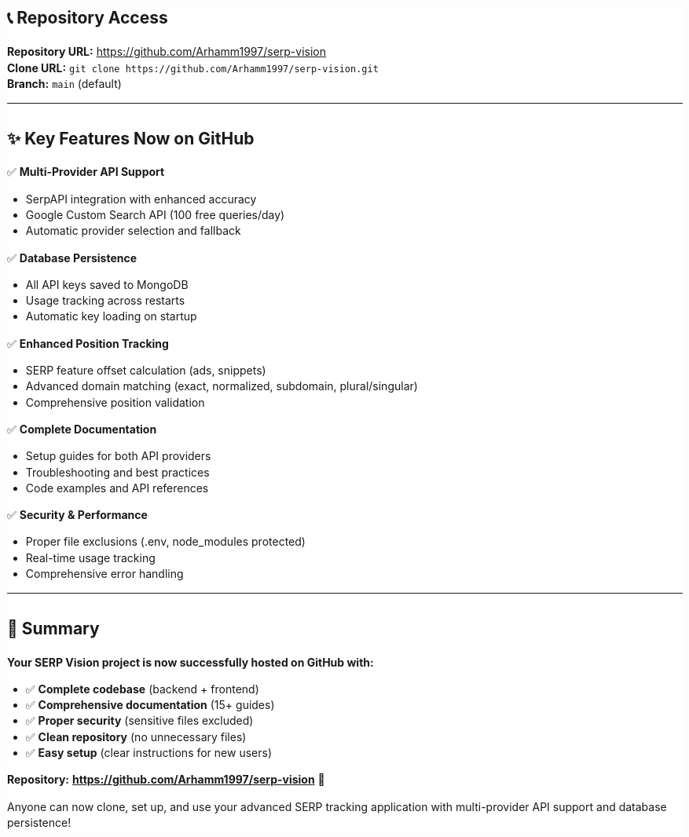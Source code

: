 ## 📞 Repository Access

**Repository URL:** https://github.com/Arhamm1997/serp-vision  
**Clone URL:** `git clone https://github.com/Arhamm1997/serp-vision.git`  
**Branch:** `main` (default)  

---

## ✨ Key Features Now on GitHub

✅ **Multi-Provider API Support**
- SerpAPI integration with enhanced accuracy
- Google Custom Search API (100 free queries/day)
- Automatic provider selection and fallback

✅ **Database Persistence**
- All API keys saved to MongoDB
- Usage tracking across restarts
- Automatic key loading on startup

✅ **Enhanced Position Tracking**
- SERP feature offset calculation (ads, snippets)
- Advanced domain matching (exact, normalized, subdomain, plural/singular)
- Comprehensive position validation

✅ **Complete Documentation**
- Setup guides for both API providers
- Troubleshooting and best practices
- Code examples and API references

✅ **Security & Performance**
- Proper file exclusions (.env, node_modules protected)
- Real-time usage tracking
- Comprehensive error handling

---

## 🎯 Summary

**Your SERP Vision project is now successfully hosted on GitHub with:**

- ✅ **Complete codebase** (backend + frontend)
- ✅ **Comprehensive documentation** (15+ guides)
- ✅ **Proper security** (sensitive files excluded)
- ✅ **Clean repository** (no unnecessary files)
- ✅ **Easy setup** (clear instructions for new users)

**Repository:** **https://github.com/Arhamm1997/serp-vision** 🚀

Anyone can now clone, set up, and use your advanced SERP tracking application with multi-provider API support and database persistence!